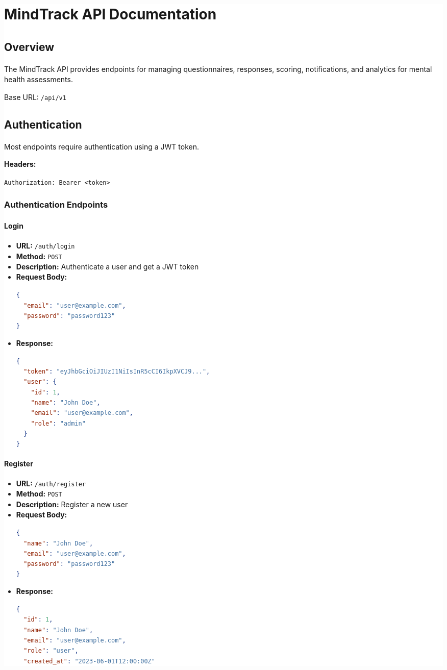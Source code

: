 # MindTrack API Documentation

## Overview

The MindTrack API provides endpoints for managing questionnaires, responses, scoring, notifications, and analytics for mental health assessments.

Base URL: `/api/v1`

## Authentication

Most endpoints require authentication using a JWT token.

**Headers:**
```
Authorization: Bearer <token>
```

### Authentication Endpoints

#### Login
- **URL:** `/auth/login`
- **Method:** `POST`
- **Description:** Authenticate a user and get a JWT token
- **Request Body:**
  ```json
  {
    "email": "user@example.com",
    "password": "password123"
  }
  ```
- **Response:**
  ```json
  {
    "token": "eyJhbGciOiJIUzI1NiIsInR5cCI6IkpXVCJ9...",
    "user": {
      "id": 1,
      "name": "John Doe",
      "email": "user@example.com",
      "role": "admin"
    }
  }
  ```

#### Register
- **URL:** `/auth/register`
- **Method:** `POST`
- **Description:** Register a new user
- **Request Body:**
  ```json
  {
    "name": "John Doe",
    "email": "user@example.com",
    "password": "password123"
  }
  ```
- **Response:**
  ```json
  {
    "id": 1,
    "name": "John Doe",
    "email": "user@example.com",
    "role": "user",
    "created_at": "2023-06-01T12:00:00Z"
  ```